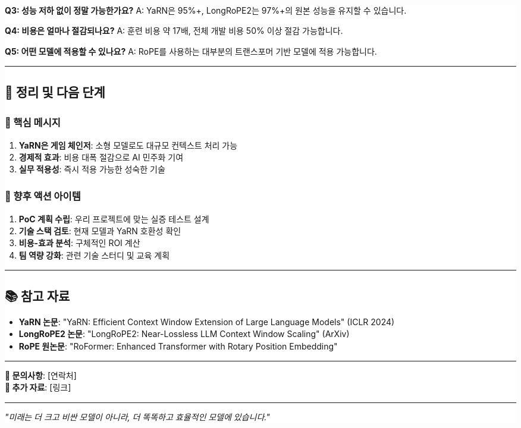 **Q3: 성능 저하 없이 정말 가능한가요?**
A: YaRN은 95%+, LongRoPE2는 97%+의 원본 성능을 유지할 수 있습니다.

**Q4: 비용은 얼마나 절감되나요?**
A: 훈련 비용 약 17배, 전체 개발 비용 50% 이상 절감 가능합니다.

**Q5: 어떤 모델에 적용할 수 있나요?**
A: RoPE를 사용하는 대부분의 트랜스포머 기반 모델에 적용 가능합니다.

---

## 📝 정리 및 다음 단계

### 🎯 핵심 메시지

1. **YaRN은 게임 체인저**: 소형 모델로도 대규모 컨텍스트 처리 가능
2. **경제적 효과**: 비용 대폭 절감으로 AI 민주화 기여
3. **실무 적용성**: 즉시 적용 가능한 성숙한 기술

### 🔄 향후 액션 아이템

1. **PoC 계획 수립**: 우리 프로젝트에 맞는 실증 테스트 설계
2. **기술 스택 검토**: 현재 모델과 YaRN 호환성 확인
3. **비용-효과 분석**: 구체적인 ROI 계산
4. **팀 역량 강화**: 관련 기술 스터디 및 교육 계획

---

## 📚 참고 자료

- **YaRN 논문**: "YaRN: Efficient Context Window Extension of Large Language Models" (ICLR 2024)
- **LongRoPE2 논문**: "LongRoPE2: Near-Lossless LLM Context Window Scaling" (ArXiv)
- **RoPE 원논문**: "RoFormer: Enhanced Transformer with Rotary Position Embedding"

---

**📧 문의사항**: [연락처]  
**🔗 추가 자료**: [링크]

---

*"미래는 더 크고 비싼 모델이 아니라, 더 똑똑하고 효율적인 모델에 있습니다."*